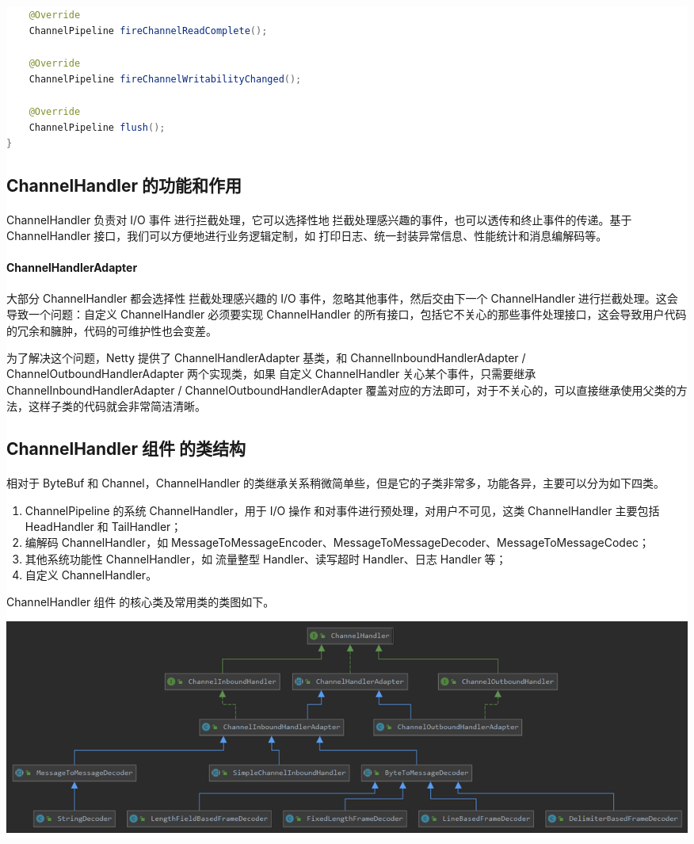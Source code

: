 ```java
    @Override
    ChannelPipeline fireChannelReadComplete();

    @Override
    ChannelPipeline fireChannelWritabilityChanged();

    @Override
    ChannelPipeline flush();
}
```

## ChannelHandler 的功能和作用

ChannelHandler 负责对 I/O 事件 进行拦截处理，它可以选择性地 拦截处理感兴趣的事件，也可以透传和终止事件的传递。基于 ChannelHandler 接口，我们可以方便地进行业务逻辑定制，如 打印日志、统一封装异常信息、性能统计和消息编解码等。

#### ChannelHandlerAdapter

大部分 ChannelHandler 都会选择性 拦截处理感兴趣的 I/O 事件，忽略其他事件，然后交由下一个 ChannelHandler 进行拦截处理。这会导致一个问题：自定义 ChannelHandler 必须要实现 ChannelHandler 的所有接口，包括它不关心的那些事件处理接口，这会导致用户代码的冗余和臃肿，代码的可维护性也会变差。

为了解决这个问题，Netty 提供了 ChannelHandlerAdapter 基类，和 ChannelInboundHandlerAdapter / ChannelOutboundHandlerAdapter 两个实现类，如果 自定义 ChannelHandler 关心某个事件，只需要继承 ChannelInboundHandlerAdapter / ChannelOutboundHandlerAdapter 覆盖对应的方法即可，对于不关心的，可以直接继承使用父类的方法，这样子类的代码就会非常简洁清晰。

## ChannelHandler 组件 的类结构

相对于 ByteBuf 和 Channel，ChannelHandler 的类继承关系稍微简单些，但是它的子类非常多，功能各异，主要可以分为如下四类。

1. ChannelPipeline 的系统 ChannelHandler，用于 I/O 操作 和对事件进行预处理，对用户不可见，这类 ChannelHandler 主要包括 HeadHandler 和 TailHandler；
2. 编解码 ChannelHandler，如 MessageToMessageEncoder、MessageToMessageDecoder、MessageToMessageCodec；
3. 其他系统功能性 ChannelHandler，如 流量整型 Handler、读写超时 Handler、日志 Handler 等；
4. 自定义 ChannelHandler。

ChannelHandler 组件 的核心类及常用类的类图如下。

![在这里插入图片描述](../../../images/Netty/ChannelHandler组件.png)
